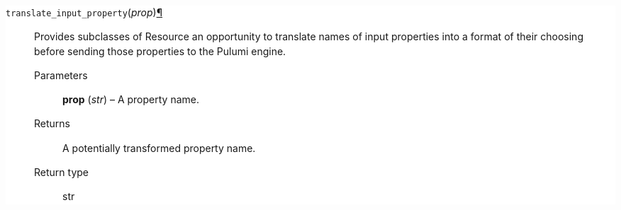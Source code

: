 </dd>
</dl>
</dd></dl>

<dl class="py method">
<dt id="pulumi_aws.servicediscovery.Service.translate_input_property">
<code class="sig-name descname">translate_input_property</code><span class="sig-paren">(</span><em class="sig-param"><span class="n">prop</span></em><span class="sig-paren">)</span><a class="headerlink" href="#pulumi_aws.servicediscovery.Service.translate_input_property" title="Permalink to this definition">¶</a></dt>
<dd><p>Provides subclasses of Resource an opportunity to translate names of input properties into
a format of their choosing before sending those properties to the Pulumi engine.</p>
<dl class="field-list simple">
<dt class="field-odd">Parameters</dt>
<dd class="field-odd"><p><strong>prop</strong> (<em>str</em>) – A property name.</p>
</dd>
<dt class="field-even">Returns</dt>
<dd class="field-even"><p>A potentially transformed property name.</p>
</dd>
<dt class="field-odd">Return type</dt>
<dd class="field-odd"><p>str</p>
</dd>
</dl>
</dd></dl>

</dd></dl>

</div>
